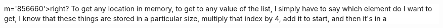   m='856660'>right?</span> <span m='856900'>To</span> <span
  m='857000'>get</span> <span m='857360'>any</span> <span
  m='857640'>location</span> <span m='858290'>in</span> <span
  m='858350'>memory,</span> <span m='858640'>to</span> <span
  m='858730'>get</span> <span m='858890'>to</span> <span m='858980'>any</span>
  <span m='859250'>value</span> <span m='859650'>of</span> <span
  m='859790'>the</span> <span m='859890'>list,</span> <span m='860830'>I</span>
  <span m='860970'>simply</span> <span m='861310'>have</span> <span
  m='861440'>to</span> <span m='861530'>say</span> <span m='862260'>which</span>
  <span m='862440'>element</span> <span m='862710'>do</span> <span
  m='862780'>I</span> <span m='862870'>want</span> <span m='862995'>to</span>
  <span m='863120'>get,</span> <span m='863670'>I</span> <span
  m='863840'>know</span> <span m='864140'>that</span> <span
  m='864330'>these</span> <span m='864540'>things</span> <span
  m='864740'>are</span> <span m='864820'>stored</span> <span
  m='865170'>in</span> <span m='865260'>a</span> <span
  m='865310'>particular</span> <span m='865780'>size,</span> <span
  m='866120'>multiply</span> <span m='866720'>that</span> <span
  m='866950'>index</span> <span m='867330'>by</span> <span m='867470'>4,</span>
  <span m='867820'>add</span> <span m='867965'>it</span> <span
  m='868110'>to</span> <span m='868190'>start,</span> <span
  m='868910'>and</span> <span m='869090'>then</span> <span
  m='869210'>it's</span> <span m='869500'>in</span> <span m='869660'>a</span>
